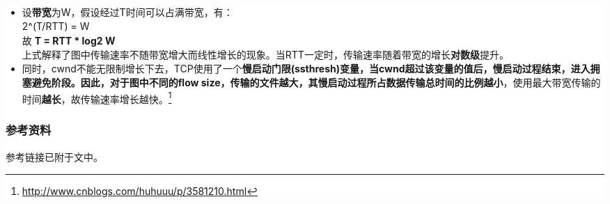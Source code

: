 
  - 设**带宽**为W，假设经过T时间可以占满带宽，有：  
  2^(T/RTT) = W  
  故 **T = RTT * log2 W**  
  上式解释了图中传输速率不随带宽增大而线性增长的现象。当RTT一定时，传输速率随着带宽的增长**对数级**提升。
  - 同时，cwnd不能无限制增长下去，TCP使用了一个**慢启动门限(ssthresh)**变量，当cwnd超过该变量的值后，慢启动过程结束，进入拥塞避免阶段。因此，对于图中不同的flow size，传输的文件越大，其慢启动过程所占数据传输总时间的比例**越小**，使用最大带宽传输的时间**越长**，故传输速率增长越快。[^6]
### 参考资料
[^1]:https://en.wikipedia.org/wiki/Address_Resolution_Protocol
[^2]:https://www.cnblogs.com/csguo/p/7527303.html
[^3]:https://en.wikipedia.org/wiki/Domain_Name_System
[^4]:https://www.jianshu.com/p/ef892323e68f
[^5]:https://blog.csdn.net/gavin_john/article/details/53186570
[^6]:http://www.cnblogs.com/huhuuu/p/3581210.html

参考链接已附于文中。  